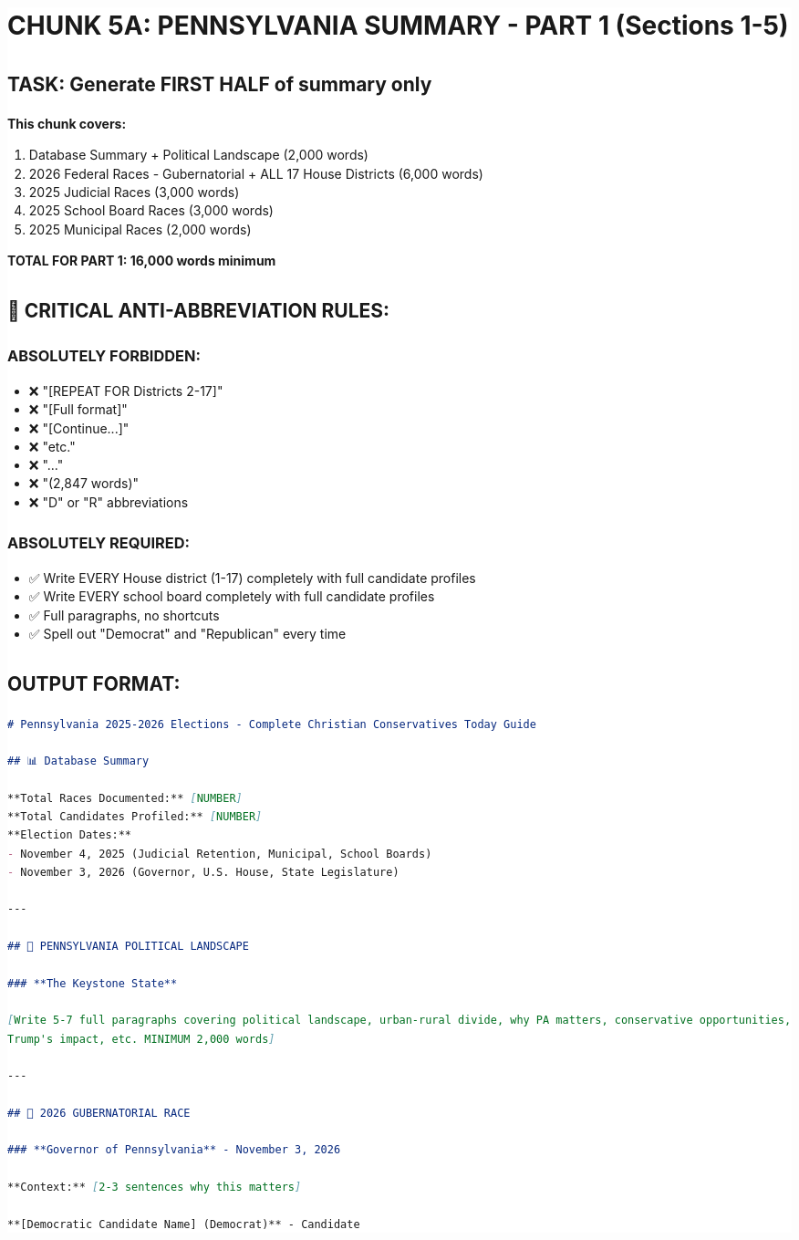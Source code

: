 # CHUNK 5A: PENNSYLVANIA SUMMARY - PART 1 (Sections 1-5)

## TASK: Generate FIRST HALF of summary only

**This chunk covers:**
1. Database Summary + Political Landscape (2,000 words)
2. 2026 Federal Races - Gubernatorial + ALL 17 House Districts (6,000 words)
3. 2025 Judicial Races (3,000 words)
4. 2025 School Board Races (3,000 words)
5. 2025 Municipal Races (2,000 words)

**TOTAL FOR PART 1: 16,000 words minimum**

## 🚨 CRITICAL ANTI-ABBREVIATION RULES:

### ABSOLUTELY FORBIDDEN:
- ❌ "[REPEAT FOR Districts 2-17]"
- ❌ "[Full format]"
- ❌ "[Continue...]"
- ❌ "etc."
- ❌ "..."
- ❌ "(2,847 words)"
- ❌ "D" or "R" abbreviations

### ABSOLUTELY REQUIRED:
- ✅ Write EVERY House district (1-17) completely with full candidate profiles
- ✅ Write EVERY school board completely with full candidate profiles
- ✅ Full paragraphs, no shortcuts
- ✅ Spell out "Democrat" and "Republican" every time

## OUTPUT FORMAT:

```markdown
# Pennsylvania 2025-2026 Elections - Complete Christian Conservatives Today Guide

## 📊 Database Summary

**Total Races Documented:** [NUMBER]
**Total Candidates Profiled:** [NUMBER]
**Election Dates:**
- November 4, 2025 (Judicial Retention, Municipal, School Boards)
- November 3, 2026 (Governor, U.S. House, State Legislature)

---

## 🔴 PENNSYLVANIA POLITICAL LANDSCAPE

### **The Keystone State**

[Write 5-7 full paragraphs covering political landscape, urban-rural divide, why PA matters, conservative opportunities, Trump's impact, etc. MINIMUM 2,000 words]

---

## 🔴 2026 GUBERNATORIAL RACE

### **Governor of Pennsylvania** - November 3, 2026

**Context:** [2-3 sentences why this matters]

**[Democratic Candidate Name] (Democrat)** - Candidate
```